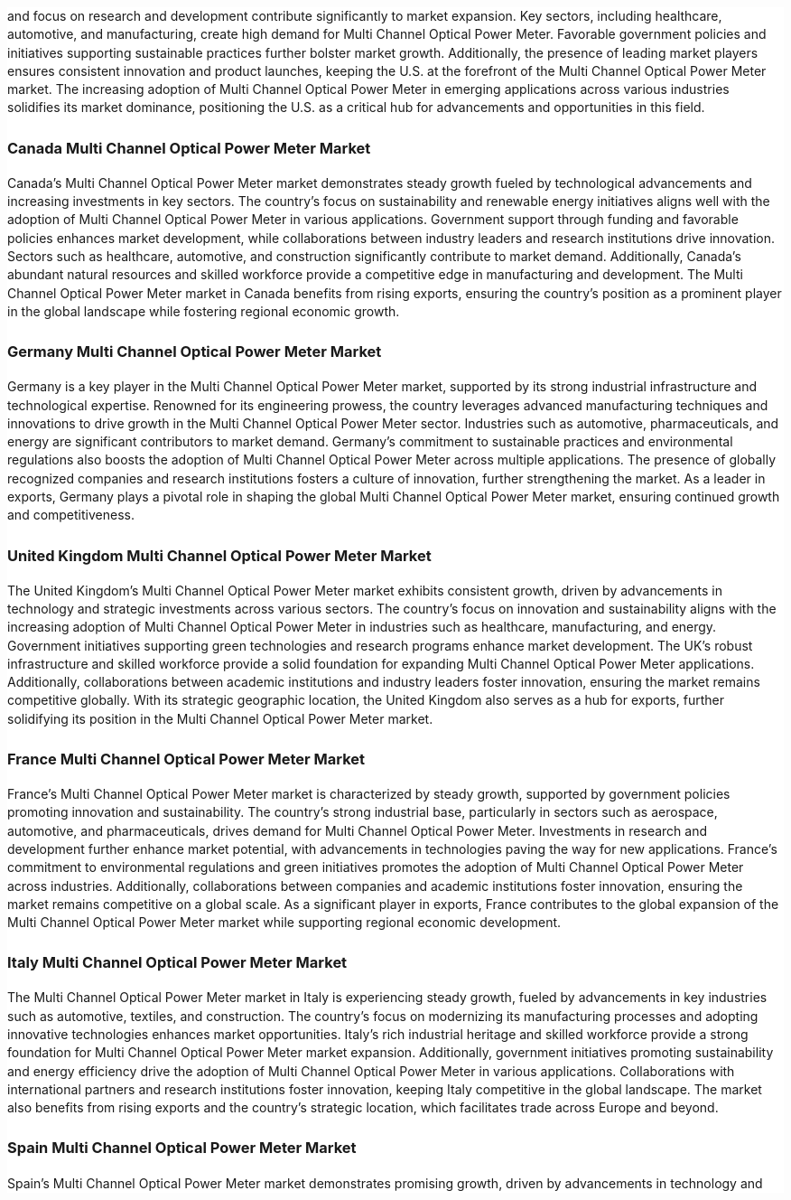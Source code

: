 and focus on research and development contribute significantly to market expansion. Key sectors, including healthcare, automotive, and manufacturing, create high demand for Multi Channel Optical Power Meter. Favorable government policies and initiatives supporting sustainable practices further bolster market growth. Additionally, the presence of leading market players ensures consistent innovation and product launches, keeping the U.S. at the forefront of the Multi Channel Optical Power Meter market. The increasing adoption of Multi Channel Optical Power Meter in emerging applications across various industries solidifies its market dominance, positioning the U.S. as a critical hub for advancements and opportunities in this field.</p><h3>Canada Multi Channel Optical Power Meter Market</h3><p>Canada&rsquo;s Multi Channel Optical Power Meter market demonstrates steady growth fueled by technological advancements and increasing investments in key sectors. The country&rsquo;s focus on sustainability and renewable energy initiatives aligns well with the adoption of Multi Channel Optical Power Meter in various applications. Government support through funding and favorable policies enhances market development, while collaborations between industry leaders and research institutions drive innovation. Sectors such as healthcare, automotive, and construction significantly contribute to market demand. Additionally, Canada&rsquo;s abundant natural resources and skilled workforce provide a competitive edge in manufacturing and development. The Multi Channel Optical Power Meter market in Canada benefits from rising exports, ensuring the country&rsquo;s position as a prominent player in the global landscape while fostering regional economic growth.</p><h3>Germany Multi Channel Optical Power Meter Market</h3><p>Germany is a key player in the Multi Channel Optical Power Meter market, supported by its strong industrial infrastructure and technological expertise. Renowned for its engineering prowess, the country leverages advanced manufacturing techniques and innovations to drive growth in the Multi Channel Optical Power Meter sector. Industries such as automotive, pharmaceuticals, and energy are significant contributors to market demand. Germany&rsquo;s commitment to sustainable practices and environmental regulations also boosts the adoption of Multi Channel Optical Power Meter across multiple applications. The presence of globally recognized companies and research institutions fosters a culture of innovation, further strengthening the market. As a leader in exports, Germany plays a pivotal role in shaping the global Multi Channel Optical Power Meter market, ensuring continued growth and competitiveness.</p><h3>United Kingdom Multi Channel Optical Power Meter Market</h3><p>The United Kingdom&rsquo;s Multi Channel Optical Power Meter market exhibits consistent growth, driven by advancements in technology and strategic investments across various sectors. The country&rsquo;s focus on innovation and sustainability aligns with the increasing adoption of Multi Channel Optical Power Meter in industries such as healthcare, manufacturing, and energy. Government initiatives supporting green technologies and research programs enhance market development. The UK&rsquo;s robust infrastructure and skilled workforce provide a solid foundation for expanding Multi Channel Optical Power Meter applications. Additionally, collaborations between academic institutions and industry leaders foster innovation, ensuring the market remains competitive globally. With its strategic geographic location, the United Kingdom also serves as a hub for exports, further solidifying its position in the Multi Channel Optical Power Meter market.</p><h3>France Multi Channel Optical Power Meter Market</h3><p>France&rsquo;s Multi Channel Optical Power Meter market is characterized by steady growth, supported by government policies promoting innovation and sustainability. The country&rsquo;s strong industrial base, particularly in sectors such as aerospace, automotive, and pharmaceuticals, drives demand for Multi Channel Optical Power Meter. Investments in research and development further enhance market potential, with advancements in technologies paving the way for new applications. France&rsquo;s commitment to environmental regulations and green initiatives promotes the adoption of Multi Channel Optical Power Meter across industries. Additionally, collaborations between companies and academic institutions foster innovation, ensuring the market remains competitive on a global scale. As a significant player in exports, France contributes to the global expansion of the Multi Channel Optical Power Meter market while supporting regional economic development.</p><h3>Italy Multi Channel Optical Power Meter Market</h3><p>The Multi Channel Optical Power Meter market in Italy is experiencing steady growth, fueled by advancements in key industries such as automotive, textiles, and construction. The country&rsquo;s focus on modernizing its manufacturing processes and adopting innovative technologies enhances market opportunities. Italy&rsquo;s rich industrial heritage and skilled workforce provide a strong foundation for Multi Channel Optical Power Meter market expansion. Additionally, government initiatives promoting sustainability and energy efficiency drive the adoption of Multi Channel Optical Power Meter in various applications. Collaborations with international partners and research institutions foster innovation, keeping Italy competitive in the global landscape. The market also benefits from rising exports and the country&rsquo;s strategic location, which facilitates trade across Europe and beyond.</p><h3>Spain Multi Channel Optical Power Meter Market</h3><p>Spain&rsquo;s Multi Channel Optical Power Meter market demonstrates promising growth, driven by advancements in technology and